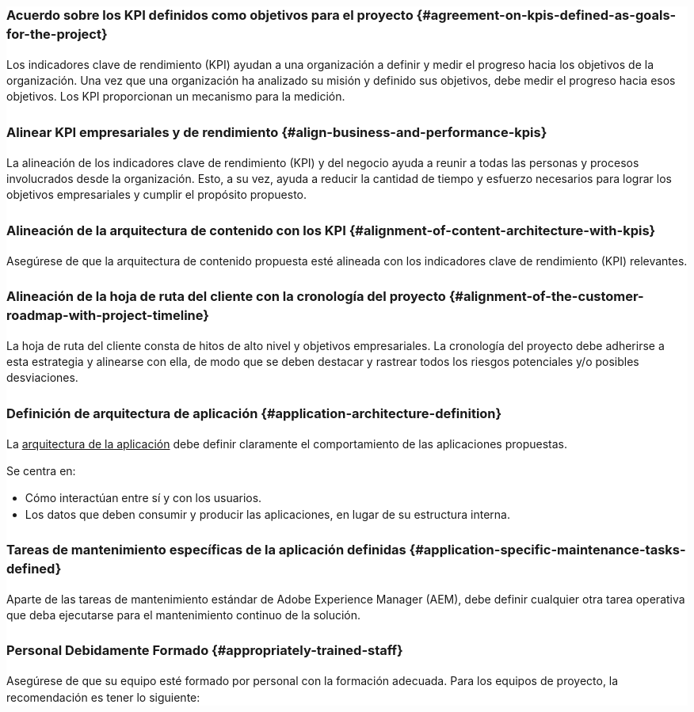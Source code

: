 ### Acuerdo sobre los KPI definidos como objetivos para el proyecto {#agreement-on-kpis-defined-as-goals-for-the-project}

Los indicadores clave de rendimiento (KPI) ayudan a una organización a definir y medir el progreso hacia los objetivos de la organización. Una vez que una organización ha analizado su misión y definido sus objetivos, debe medir el progreso hacia esos objetivos. Los KPI proporcionan un mecanismo para la medición.

### Alinear KPI empresariales y de rendimiento {#align-business-and-performance-kpis}

La alineación de los indicadores clave de rendimiento (KPI) y del negocio ayuda a reunir a todas las personas y procesos involucrados desde la organización. Esto, a su vez, ayuda a reducir la cantidad de tiempo y esfuerzo necesarios para lograr los objetivos empresariales y cumplir el propósito propuesto.

### Alineación de la arquitectura de contenido con los KPI {#alignment-of-content-architecture-with-kpis}

Asegúrese de que la arquitectura de contenido propuesta esté alineada con los indicadores clave de rendimiento (KPI) relevantes.

### Alineación de la hoja de ruta del cliente con la cronología del proyecto {#alignment-of-the-customer-roadmap-with-project-timeline}

La hoja de ruta del cliente consta de hitos de alto nivel y objetivos empresariales. La cronología del proyecto debe adherirse a esta estrategia y alinearse con ella, de modo que se deben destacar y rastrear todos los riesgos potenciales y/o posibles desviaciones.

### Definición de arquitectura de aplicación {#application-architecture-definition}

La [arquitectura de la aplicación](/help/managing/best-practices.md#development-preparation) debe definir claramente el comportamiento de las aplicaciones propuestas.

Se centra en:

* Cómo interactúan entre sí y con los usuarios.
* Los datos que deben consumir y producir las aplicaciones, en lugar de su estructura interna.

### Tareas de mantenimiento específicas de la aplicación definidas {#application-specific-maintenance-tasks-defined}

Aparte de las tareas de mantenimiento estándar de Adobe Experience Manager (AEM), debe definir cualquier otra tarea operativa que deba ejecutarse para el mantenimiento continuo de la solución.

### Personal Debidamente Formado {#appropriately-trained-staff}

Asegúrese de que su equipo esté formado por personal con la formación adecuada. Para los equipos de proyecto, la recomendación es tener lo siguiente:
